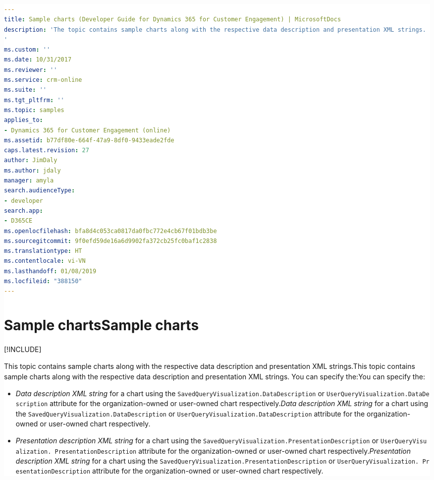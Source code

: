 ```yaml
---
title: Sample charts (Developer Guide for Dynamics 365 for Customer Engagement) | MicrosoftDocs
description: 'The topic contains sample charts along with the respective data description and presentation XML strings. '
ms.custom: ''
ms.date: 10/31/2017
ms.reviewer: ''
ms.service: crm-online
ms.suite: ''
ms.tgt_pltfrm: ''
ms.topic: samples
applies_to:
- Dynamics 365 for Customer Engagement (online)
ms.assetid: b77df80e-664f-47a9-8df0-9433eade2fde
caps.latest.revision: 27
author: JimDaly
ms.author: jdaly
manager: amyla
search.audienceType:
- developer
search.app:
- D365CE
ms.openlocfilehash: bfa8d4c053ca0817da0fbc772e4cb67f01bdb3be
ms.sourcegitcommit: 9f0efd59de16a6d9902fa372cb25fc0baf1c2838
ms.translationtype: HT
ms.contentlocale: vi-VN
ms.lasthandoff: 01/08/2019
ms.locfileid: "388150"
---
```

# <a name="sample-charts"></a><span data-ttu-id="d41f6-103">Sample charts</span><span class="sxs-lookup"><span data-stu-id="d41f6-103">Sample charts</span></span>

[!INCLUDE[](../../includes/cc_applies_to_update_9_0_0.md)]

<span data-ttu-id="d41f6-104">This topic contains sample charts along with the respective data description and presentation XML strings.</span><span class="sxs-lookup"><span data-stu-id="d41f6-104">This topic contains sample charts along with the respective data description and presentation XML strings.</span></span> <span data-ttu-id="d41f6-105">You can specify the:</span><span class="sxs-lookup"><span data-stu-id="d41f6-105">You can specify the:</span></span>  
  
-   <span data-ttu-id="d41f6-106">*Data description XML string* for a chart using the `SavedQueryVisualization.DataDescription` or `UserQueryVisualization.DataDescription` attribute for the organization-owned or user-owned chart respectively.</span><span class="sxs-lookup"><span data-stu-id="d41f6-106">*Data description XML string* for a chart using the `SavedQueryVisualization.DataDescription` or `UserQueryVisualization.DataDescription` attribute for the organization-owned or user-owned chart respectively.</span></span>  
  
-   <span data-ttu-id="d41f6-107">*Presentation description XML string* for a chart using the `SavedQueryVisualization.PresentationDescription` or `UserQueryVisualization. PresentationDescription` attribute for the organization-owned or user-owned chart respectively.</span><span class="sxs-lookup"><span data-stu-id="d41f6-107">*Presentation description XML string* for a chart using the `SavedQueryVisualization.PresentationDescription` or `UserQueryVisualization. PresentationDescription` attribute for the organization-owned or user-owned chart respectively.</span></span>  
  